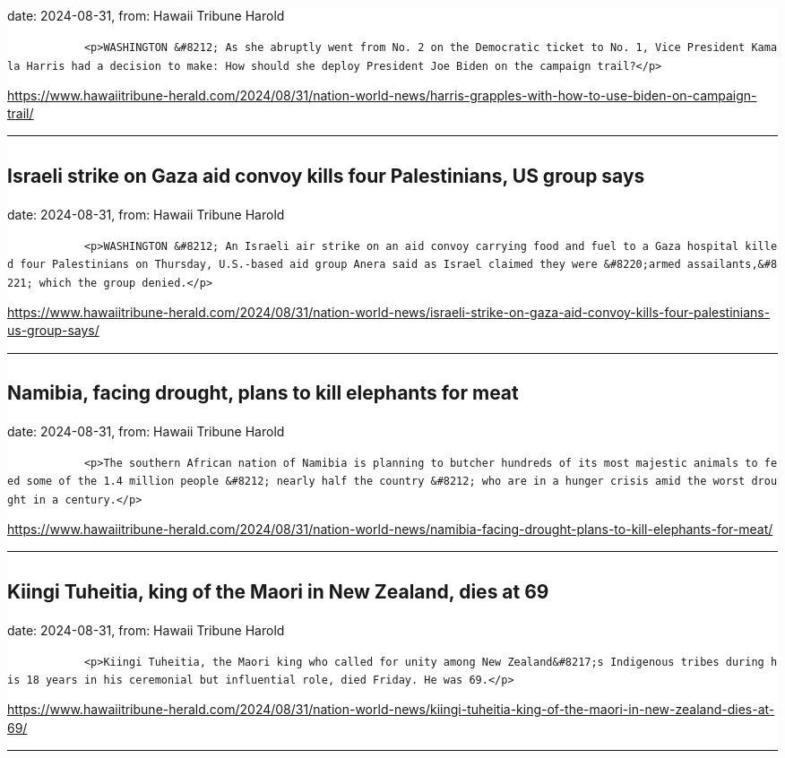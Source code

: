 date: 2024-08-31, from: Hawaii Tribune Harold


				<p>WASHINGTON &#8212; As she abruptly went from No. 2 on the Democratic ticket to No. 1, Vice President Kamala Harris had a decision to make: How should she deploy President Joe Biden on the campaign trail?</p>
			 

<https://www.hawaiitribune-herald.com/2024/08/31/nation-world-news/harris-grapples-with-how-to-use-biden-on-campaign-trail/>

---

## Israeli strike on Gaza aid convoy kills four Palestinians, US group says

date: 2024-08-31, from: Hawaii Tribune Harold


				<p>WASHINGTON &#8212; An Israeli air strike on an aid convoy carrying food and fuel to a Gaza hospital killed four Palestinians on Thursday, U.S.-based aid group Anera said as Israel claimed they were &#8220;armed assailants,&#8221; which the group denied.</p>
			 

<https://www.hawaiitribune-herald.com/2024/08/31/nation-world-news/israeli-strike-on-gaza-aid-convoy-kills-four-palestinians-us-group-says/>

---

## Namibia, facing drought, plans to kill elephants for meat

date: 2024-08-31, from: Hawaii Tribune Harold


				<p>The southern African nation of Namibia is planning to butcher hundreds of its most majestic animals to feed some of the 1.4 million people &#8212; nearly half the country &#8212; who are in a hunger crisis amid the worst drought in a century.</p>
			 

<https://www.hawaiitribune-herald.com/2024/08/31/nation-world-news/namibia-facing-drought-plans-to-kill-elephants-for-meat/>

---

## Kiingi Tuheitia, king of the Maori in New Zealand, dies at 69

date: 2024-08-31, from: Hawaii Tribune Harold


				<p>Kiingi Tuheitia, the Maori king who called for unity among New Zealand&#8217;s Indigenous tribes during his 18 years in his ceremonial but influential role, died Friday. He was 69.</p>
			 

<https://www.hawaiitribune-herald.com/2024/08/31/nation-world-news/kiingi-tuheitia-king-of-the-maori-in-new-zealand-dies-at-69/>

---
